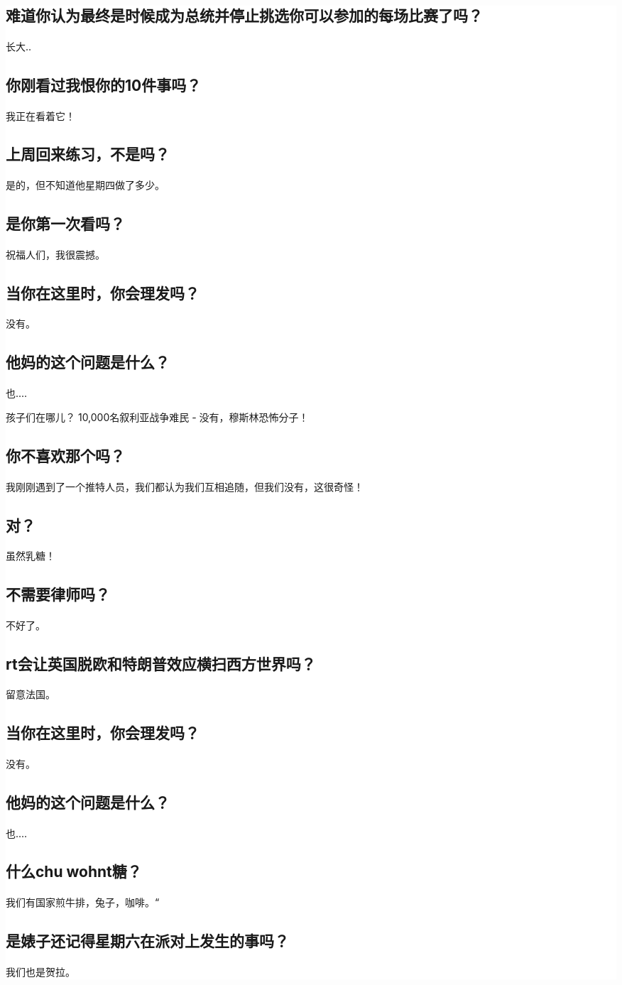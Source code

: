 ## 难道你认为最终是时候成为总统并停止挑选你可以参加的每场比赛了吗？
长大..

## 你刚看过我恨你的10件事吗？
我正在看着它！

## 上周回来练习，不是吗？
是的，但不知道他星期四做了多少。

## 是你第一次看吗？
祝福人们，我很震撼。

## 当你在这里时，你会理发吗？
没有。

## 他妈的这个问题是什么？
也....

孩子们在哪儿？
10,000名叙利亚战争难民 - 没有，穆斯林恐怖分子！

## 你不喜欢那个吗？
我刚刚遇到了一个推特人员，我们都认为我们互相追随，但我们没有，这很奇怪！

##  对？
虽然乳糖！

## 不需要律师吗？
不好了。

##  rt会让英国脱欧和特朗普效应横扫西方世界吗？
留意法国。

## 当你在这里时，你会理发吗？
没有。

## 他妈的这个问题是什么？
也....

## 什么chu wohnt糖？
我们有国家煎牛排，兔子，咖啡。“

## 是婊子还记得星期六在派对上发生的事吗？
我们也是贺拉。
